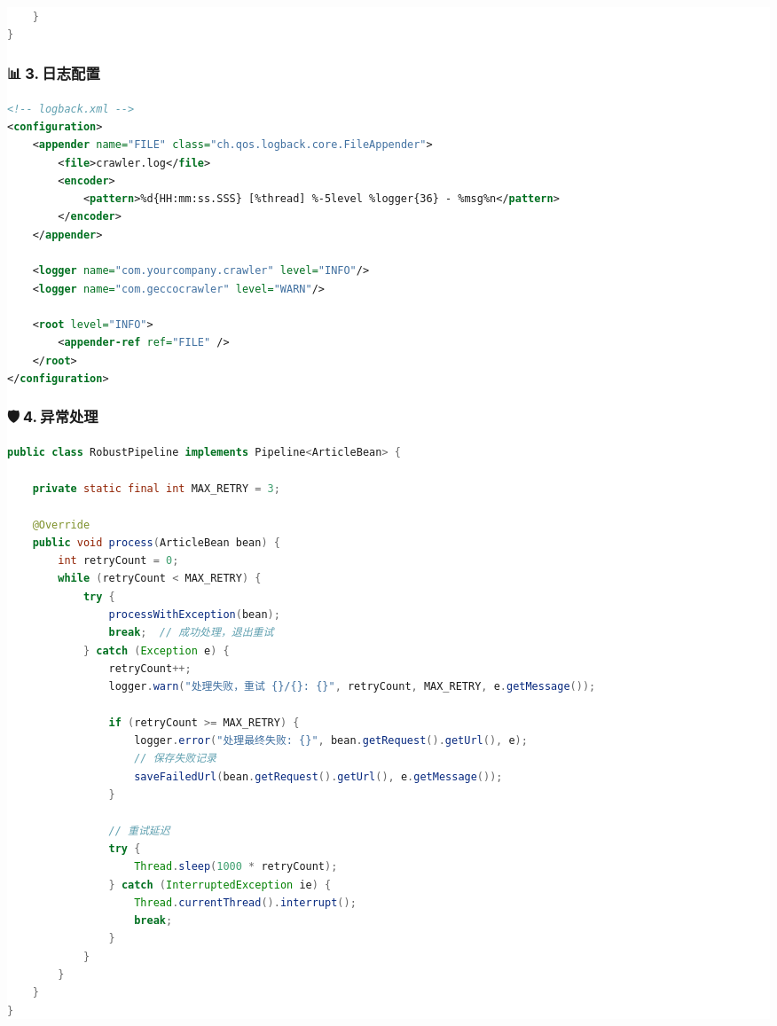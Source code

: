 ```java
    }
}
```

### 📊 3. 日志配置

```xml
<!-- logback.xml -->
<configuration>
    <appender name="FILE" class="ch.qos.logback.core.FileAppender">
        <file>crawler.log</file>
        <encoder>
            <pattern>%d{HH:mm:ss.SSS} [%thread] %-5level %logger{36} - %msg%n</pattern>
        </encoder>
    </appender>
    
    <logger name="com.yourcompany.crawler" level="INFO"/>
    <logger name="com.geccocrawler" level="WARN"/>
    
    <root level="INFO">
        <appender-ref ref="FILE" />
    </root>
</configuration>
```

### 🛡️ 4. 异常处理

```java
public class RobustPipeline implements Pipeline<ArticleBean> {
    
    private static final int MAX_RETRY = 3;
    
    @Override
    public void process(ArticleBean bean) {
        int retryCount = 0;
        while (retryCount < MAX_RETRY) {
            try {
                processWithException(bean);
                break;  // 成功处理，退出重试
            } catch (Exception e) {
                retryCount++;
                logger.warn("处理失败，重试 {}/{}: {}", retryCount, MAX_RETRY, e.getMessage());
                
                if (retryCount >= MAX_RETRY) {
                    logger.error("处理最终失败: {}", bean.getRequest().getUrl(), e);
                    // 保存失败记录
                    saveFailedUrl(bean.getRequest().getUrl(), e.getMessage());
                }
                
                // 重试延迟
                try {
                    Thread.sleep(1000 * retryCount);
                } catch (InterruptedException ie) {
                    Thread.currentThread().interrupt();
                    break;
                }
            }
        }
    }
}
```
